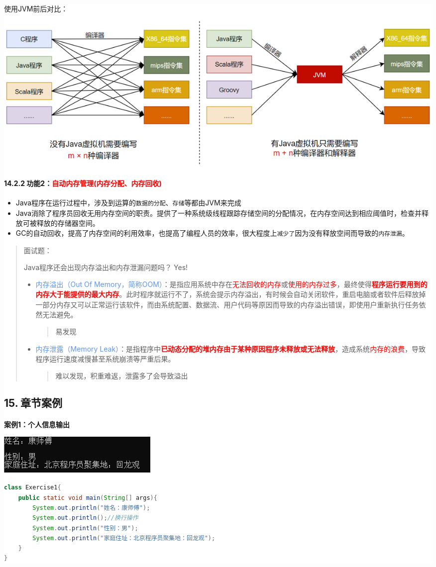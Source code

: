 使用JVM前后对比：

![image-20220514151716805](https://raw.githubusercontent.com/hjx159/picture-bed/main/img/image-20220514151716805.png)

#### 14.2.2 功能2：<font color='red'>自动内存管理(内存分配、内存回收)</font>

- Java程序在运行过程中，涉及到运算的`数据的分配`、`存储`等都由JVM来完成
- Java消除了程序员回收无用内存空间的职责。提供了一种系统级线程跟踪存储空间的分配情况，在内存空间达到相应阈值时，检查并释放可被释放的存储器空间。
- GC的自动回收，提高了内存空间的利用效率，也提高了编程人员的效率，很大程度上`减少了`因为没有释放空间而导致的`内存泄漏`。

> 面试题：
>
> Java程序还会出现内存溢出和内存泄漏问题吗？  Yes!
>
> - <font color='cornflowerblue'>内存溢出（Out Of Memory，简称OOM）</font>：是指应用系统中存在<font color='red'>无法回收的内存</font>或<font color='red'>使用的内存过多</font>，最终使得<font color='red'>**程序运行要用到的内存大于能提供的最大内存**</font>。此时程序就运行不了，系统会提示内存溢出，有时候会自动关闭软件，重启电脑或者软件后释放掉一部分内存又可以正常运行该软件，而由系统配置、数据流、用户代码等原因而导致的内存溢出错误，即使用户重新执行任务依然无法避免。
>
>   > 易发现
>
> - <font color='cornflowerblue'>内存泄露（Memory Leak）</font>：是指程序中<font color='red'>**已动态分配的堆内存由于某种原因程序未释放或无法释放**</font>，造成系统<font color='red'>内存的浪费</font>，导致程序运行速度减慢甚至系统崩溃等严重后果。
>
>   > 难以发现，积重难返，泄露多了会导致溢出

## 15. 章节案例

**案例1：个人信息输出**

 ![image-20220315221336038](https://raw.githubusercontent.com/hjx159/picture-bed/main/img/image-20220315221336038.png)

```java
class Exercise1{
	public static void main(String[] args){
		System.out.println("姓名：康师傅");
		System.out.println();//换行操作
		System.out.println("性别：男");
		System.out.println("家庭住址：北京程序员聚集地：回龙观");
	}
}
```
